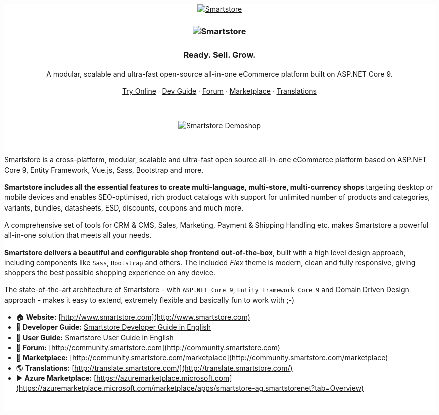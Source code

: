 <p align="center">
	<a href="https://www.smartstore.com" target="_blank" rel="noopener noreferrer">
		<img src="assets/smartstore-icon-whitebg.png" alt="Smartstore" width="120">
	</a>
</p>
<h3 align="center">
	<img src="assets/smartstore-text.png" alt="Smartstore" width="250">
</h3>
<h3 align="center"><strong>Ready. Sell. Grow.</strong></h3>
<p align="center">
    A modular, scalable and ultra-fast open-source all-in-one eCommerce platform built on ASP.NET Core 9.
</p>
<p align="center">
	<a href="#try-it-online">Try Online</a> ∙
    <a href="https://dev.smartstore.com">Dev Guide</a> ∙ 
	<a href="http://community.smartstore.com">Forum</a> ∙ 
	<a href="http://community.smartstore.com/marketplace">Marketplace</a> ∙ 
	<a href="http://translate.smartstore.com/">Translations</a>
</p>

<br/>

<p align="center">
  <img src="https://smartstore.com/media/7935/catalog/sm6-devices_small.png" alt="Smartstore Demoshop" />
</p>
<br/>

Smartstore is a cross-platform, modular, scalable and ultra-fast open source all-in-one eCommerce platform based on ASP.NET Core 9, Entity Framework, Vue.js, Sass, Bootstrap and more.

**Smartstore includes all the essential features to create multi-language, multi-store, multi-currency shops** targeting desktop or mobile devices and enables SEO-optimised, rich product catalogs with support for unlimited number of products and categories, variants, bundles, datasheets, ESD, discounts, coupons and much more.

A comprehensive set of tools for CRM & CMS, Sales, Marketing, Payment & Shipping Handling etc. makes Smartstore a powerful all-in-one solution that meets all your needs.

**Smartstore delivers a beautiful and configurable shop frontend out-of-the-box**, built with a high level design approach, including components like `Sass`, `Bootstrap` and others. The included *Flex* theme is modern, clean and fully responsive, giving shoppers the best possible shopping experience on any device.

The state-of-the-art architecture of Smartstore - with `ASP.NET Core 9`, `Entity Framework Core 9` and Domain Driven Design approach - makes it easy to extend, extremely flexible and basically fun to work with ;-)

* :house: **Website:** [http://www.smartstore.com](http://www.smartstore.com)
* :orange_book: **Developer Guide:** [Smartstore Developer Guide in English](https://dev.smartstore.com/)
* :blue_book: **User Guide:** [Smartstore User Guide in English](https://smartstore.atlassian.net/wiki/spaces/SMNET60/pages/2511044691/Getting+Started)
* :speech_balloon: **Forum:** [http://community.smartstore.com](http://community.smartstore.com)
* :mega: **Marketplace:** [http://community.smartstore.com/marketplace](http://community.smartstore.com/marketplace)
* :earth_americas: **Translations:** [http://translate.smartstore.com/](http://translate.smartstore.com/)
* ▶️ **Azure Marketplace:** [https://azuremarketplace.microsoft.com](https://azuremarketplace.microsoft.com/marketplace/apps/smartstore-ag.smartstorenet?tab=Overview)
<p>&nbsp;</p>
